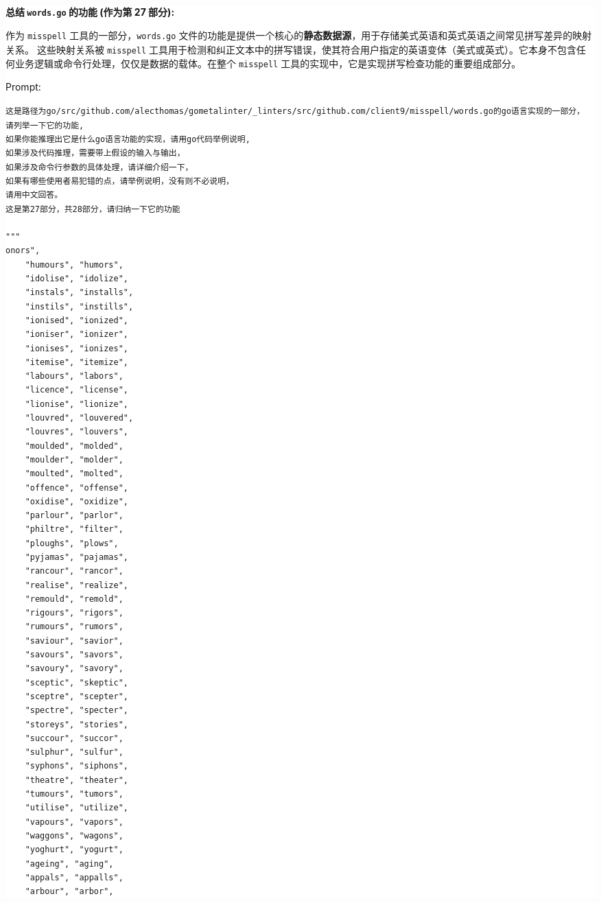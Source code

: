 **总结 `words.go` 的功能 (作为第 27 部分):**

作为 `misspell` 工具的一部分，`words.go` 文件的功能是提供一个核心的**静态数据源**，用于存储美式英语和英式英语之间常见拼写差异的映射关系。 这些映射关系被 `misspell` 工具用于检测和纠正文本中的拼写错误，使其符合用户指定的英语变体（美式或英式）。它本身不包含任何业务逻辑或命令行处理，仅仅是数据的载体。在整个 `misspell` 工具的实现中，它是实现拼写检查功能的重要组成部分。

Prompt: 
```
这是路径为go/src/github.com/alecthomas/gometalinter/_linters/src/github.com/client9/misspell/words.go的go语言实现的一部分， 请列举一下它的功能, 　
如果你能推理出它是什么go语言功能的实现，请用go代码举例说明, 
如果涉及代码推理，需要带上假设的输入与输出，
如果涉及命令行参数的具体处理，请详细介绍一下，
如果有哪些使用者易犯错的点，请举例说明，没有则不必说明，
请用中文回答。
这是第27部分，共28部分，请归纳一下它的功能

"""
onors",
	"humours", "humors",
	"idolise", "idolize",
	"instals", "installs",
	"instils", "instills",
	"ionised", "ionized",
	"ioniser", "ionizer",
	"ionises", "ionizes",
	"itemise", "itemize",
	"labours", "labors",
	"licence", "license",
	"lionise", "lionize",
	"louvred", "louvered",
	"louvres", "louvers",
	"moulded", "molded",
	"moulder", "molder",
	"moulted", "molted",
	"offence", "offense",
	"oxidise", "oxidize",
	"parlour", "parlor",
	"philtre", "filter",
	"ploughs", "plows",
	"pyjamas", "pajamas",
	"rancour", "rancor",
	"realise", "realize",
	"remould", "remold",
	"rigours", "rigors",
	"rumours", "rumors",
	"saviour", "savior",
	"savours", "savors",
	"savoury", "savory",
	"sceptic", "skeptic",
	"sceptre", "scepter",
	"spectre", "specter",
	"storeys", "stories",
	"succour", "succor",
	"sulphur", "sulfur",
	"syphons", "siphons",
	"theatre", "theater",
	"tumours", "tumors",
	"utilise", "utilize",
	"vapours", "vapors",
	"waggons", "wagons",
	"yoghurt", "yogurt",
	"ageing", "aging",
	"appals", "appalls",
	"arbour", "arbor",
```